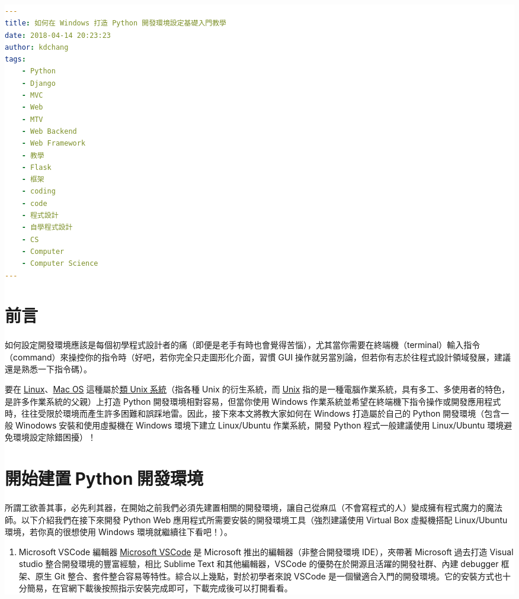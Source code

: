 ```yaml
---
title: 如何在 Windows 打造 Python 開發環境設定基礎入門教學
date: 2018-04-14 20:23:23
author: kdchang
tags:
    - Python
    - Django
    - MVC
    - Web
    - MTV
    - Web Backend
    - Web Framework
    - 教學
    - Flask
    - 框架
    - coding
    - code
    - 程式設計
    - 自學程式設計
    - CS
    - Computer
    - Computer Science
---
```


# 前言
如何設定開發環境應該是每個初學程式設計者的痛（即便是老手有時也會覺得苦惱），尤其當你需要在終端機（terminal）輸入指令（command）來操控你的指令時（好吧，若你完全只走圖形化介面，習慣 GUI 操作就另當別論，但若你有志於往程式設計領域發展，建議還是熟悉一下指令碼）。

要在 [Linux](https:#zh.wikipedia.org/zh-tw/Linux)、[Mac OS](https:#zh.wikipedia.org/zh-tw/MacOS) 這種屬於[類 Unix 系統](https:#zh.wikipedia.org/wiki/%E7%B1%BBUnix%E7%B3%BB%E7%BB%9F)（指各種 Unix 的衍生系統，而 [Unix](https:#zh.wikipedia.org/wiki/UNIX) 指的是一種電腦作業系統，具有多工、多使用者的特色，是許多作業系統的父親）上打造 Python 開發環境相對容易，但當你使用 Windows 作業系統並希望在終端機下指令操作或開發應用程式時，往往受限於環境而產生許多困難和誤踩地雷。因此，接下來本文將教大家如何在 Windows 打造屬於自己的 Python 開發環境（包含一般 Winodows 安裝和使用虛擬機在 Windows 環境下建立 Linux/Ubuntu 作業系統，開發 Python 程式一般建議使用 Linux/Ubuntu 環境避免環境設定除錯困擾）！

# 開始建置 Python 開發環境
所謂工欲善其事，必先利其器，在開始之前我們必須先建置相關的開發環境，讓自己從麻瓜（不會寫程式的人）變成擁有程式魔力的魔法師。以下介紹我們在接下來開發 Python Web 應用程式所需要安裝的開發環境工具（強烈建議使用 Virtual Box 虛擬機搭配 Linux/Ubuntu 環境，若你真的很想使用 Windows 環境就繼續往下看吧！）。

1. Microsoft VSCode 編輯器
    [Microsoft VSCode](https:#code.visualstudio.com/) 是 Microsoft 推出的編輯器（非整合開發環境 IDE），夾帶著 Microsoft 過去打造 Visual studio 整合開發環境的豐富經驗，相比 Sublime Text 和其他編輯器，VSCode 的優勢在於開源且活躍的開發社群、內建 debugger 框架、原生 Git 整合、套件整合容易等特性。綜合以上幾點，對於初學者來說 VSCode 是一個蠻適合入門的開發環境。它的安裝方式也十分簡易，在官網下載後按照指示安裝完成即可，下載完成後可以打開看看。
